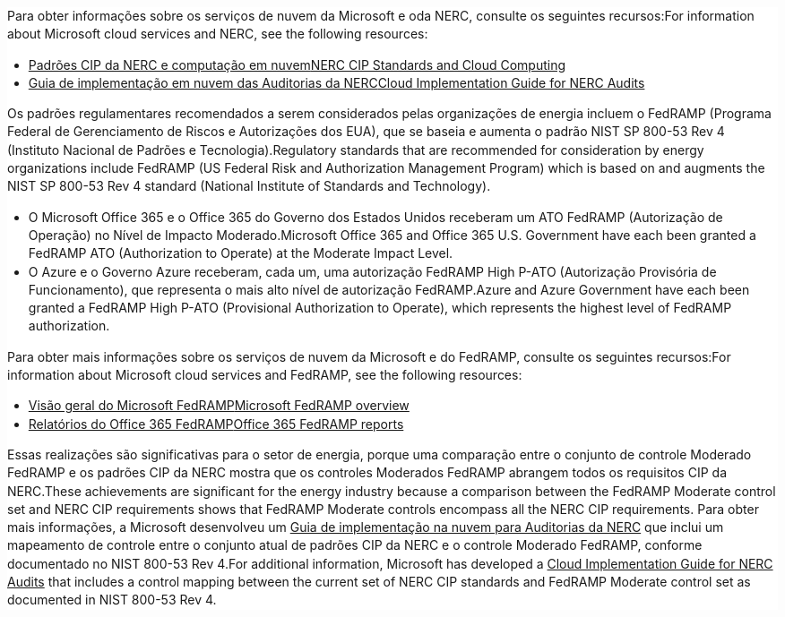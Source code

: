 <span data-ttu-id="9c2c4-117">Para obter informações sobre os serviços de nuvem da Microsoft e oda NERC, consulte os seguintes recursos:</span><span class="sxs-lookup"><span data-stu-id="9c2c4-117">For information about Microsoft cloud services and NERC, see the following resources:</span></span>
- [<span data-ttu-id="9c2c4-118">Padrões CIP da NERC e computação em nuvem</span><span class="sxs-lookup"><span data-stu-id="9c2c4-118">NERC CIP Standards and Cloud Computing</span></span>](https://aka.ms/AzureNERC)
- [<span data-ttu-id="9c2c4-119">Guia de implementação em nuvem das Auditorias da NERC</span><span class="sxs-lookup"><span data-stu-id="9c2c4-119">Cloud Implementation Guide for NERC Audits</span></span>](https://aka.ms/AzureNERCGuide)

<span data-ttu-id="9c2c4-120">Os padrões regulamentares recomendados a serem considerados pelas organizações de energia incluem o FedRAMP (Programa Federal de Gerenciamento de Riscos e Autorizações dos EUA), que se baseia e aumenta o padrão NIST SP 800-53 Rev 4 (Instituto Nacional de Padrões e Tecnologia).</span><span class="sxs-lookup"><span data-stu-id="9c2c4-120">Regulatory standards that are recommended for consideration by energy organizations include FedRAMP (US Federal Risk and Authorization Management Program) which is based on and augments the NIST SP 800-53 Rev 4 standard (National Institute of Standards and Technology).</span></span> 
- <span data-ttu-id="9c2c4-121">O Microsoft Office 365 e o Office 365 do Governo dos Estados Unidos receberam um ATO FedRAMP (Autorização de Operação) no Nível de Impacto Moderado.</span><span class="sxs-lookup"><span data-stu-id="9c2c4-121">Microsoft Office 365 and Office 365 U.S. Government have each been granted a FedRAMP ATO (Authorization to Operate) at the Moderate Impact Level.</span></span> 
- <span data-ttu-id="9c2c4-122">O Azure e o Governo Azure receberam, cada um, uma autorização FedRAMP High P-ATO (Autorização Provisória de Funcionamento), que representa o mais alto nível de autorização FedRAMP.</span><span class="sxs-lookup"><span data-stu-id="9c2c4-122">Azure and Azure Government have each been granted a FedRAMP High P-ATO (Provisional Authorization to Operate), which represents the highest level of FedRAMP authorization.</span></span> 

<span data-ttu-id="9c2c4-123">Para obter mais informações sobre os serviços de nuvem da Microsoft e do FedRAMP, consulte os seguintes recursos:</span><span class="sxs-lookup"><span data-stu-id="9c2c4-123">For information about Microsoft cloud services and FedRAMP, see the following resources:</span></span>
- [<span data-ttu-id="9c2c4-124">Visão geral do Microsoft FedRAMP</span><span class="sxs-lookup"><span data-stu-id="9c2c4-124">Microsoft FedRAMP overview</span></span>](https://docs.microsoft.com/microsoft-365/compliance/offering-fedramp?view=o365-worldwide)
- [<span data-ttu-id="9c2c4-125">Relatórios do Office 365 FedRAMP</span><span class="sxs-lookup"><span data-stu-id="9c2c4-125">Office 365 FedRAMP reports</span></span>](https://servicetrust.microsoft.com/ViewPage/MSComplianceGuideV3?docTab=7027ead0-3d6b-11e9-b9e1-290b1eb4cdeb_FedRAMP_Reports)


<span data-ttu-id="9c2c4-126">Essas realizações são significativas para o setor de energia, porque uma comparação entre o conjunto de controle Moderado FedRAMP e os padrões CIP da NERC mostra que os controles Moderados FedRAMP abrangem todos os requisitos CIP da NERC.</span><span class="sxs-lookup"><span data-stu-id="9c2c4-126">These achievements are significant for the energy industry because a comparison between the FedRAMP Moderate control set and NERC CIP requirements shows that FedRAMP Moderate controls encompass all the NERC CIP requirements.</span></span> <span data-ttu-id="9c2c4-127">Para obter mais informações, a Microsoft desenvolveu um [Guia de implementação na nuvem para Auditorias da NERC](https://servicetrust.microsoft.com/ViewPage/TrustDocuments?command=Download&downloadType=Document&downloadId=68df41b2-873d-4e4b-a7c8-8a0d4fdefb88&docTab=6d000410-c9e9-11e7-9a91-892aae8839ad_Compliance_Guides) que inclui um mapeamento de controle entre o conjunto atual de padrões CIP da NERC e o controle Moderado FedRAMP, conforme documentado no NIST 800-53 Rev 4.</span><span class="sxs-lookup"><span data-stu-id="9c2c4-127">For additional information, Microsoft has developed a [Cloud Implementation Guide for NERC Audits](https://servicetrust.microsoft.com/ViewPage/TrustDocuments?command=Download&downloadType=Document&downloadId=68df41b2-873d-4e4b-a7c8-8a0d4fdefb88&docTab=6d000410-c9e9-11e7-9a91-892aae8839ad_Compliance_Guides) that includes a control mapping between the current set of NERC CIP standards and FedRAMP Moderate control set as documented in NIST 800-53 Rev 4.</span></span>
